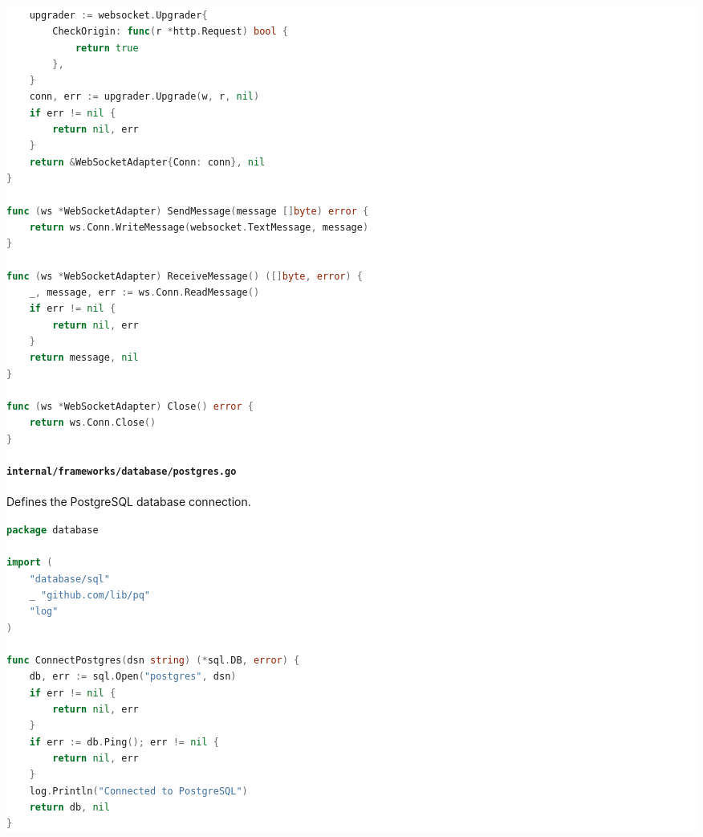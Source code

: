 ```go
    upgrader := websocket.Upgrader{
        CheckOrigin: func(r *http.Request) bool {
            return true
        },
    }
    conn, err := upgrader.Upgrade(w, r, nil)
    if err != nil {
        return nil, err
    }
    return &WebSocketAdapter{Conn: conn}, nil
}

func (ws *WebSocketAdapter) SendMessage(message []byte) error {
    return ws.Conn.WriteMessage(websocket.TextMessage, message)
}

func (ws *WebSocketAdapter) ReceiveMessage() ([]byte, error) {
    _, message, err := ws.Conn.ReadMessage()
    if err != nil {
        return nil, err
    }
    return message, nil
}

func (ws *WebSocketAdapter) Close() error {
    return ws.Conn.Close()
}
```

#### `internal/frameworks/database/postgres.go`
Defines the PostgreSQL database connection.
```go
package database

import (
    "database/sql"
    _ "github.com/lib/pq"
    "log"
)

func ConnectPostgres(dsn string) (*sql.DB, error) {
    db, err := sql.Open("postgres", dsn)
    if err != nil {
        return nil, err
    }
    if err := db.Ping(); err != nil {
        return nil, err
    }
    log.Println("Connected to PostgreSQL")
    return db, nil
}
```
